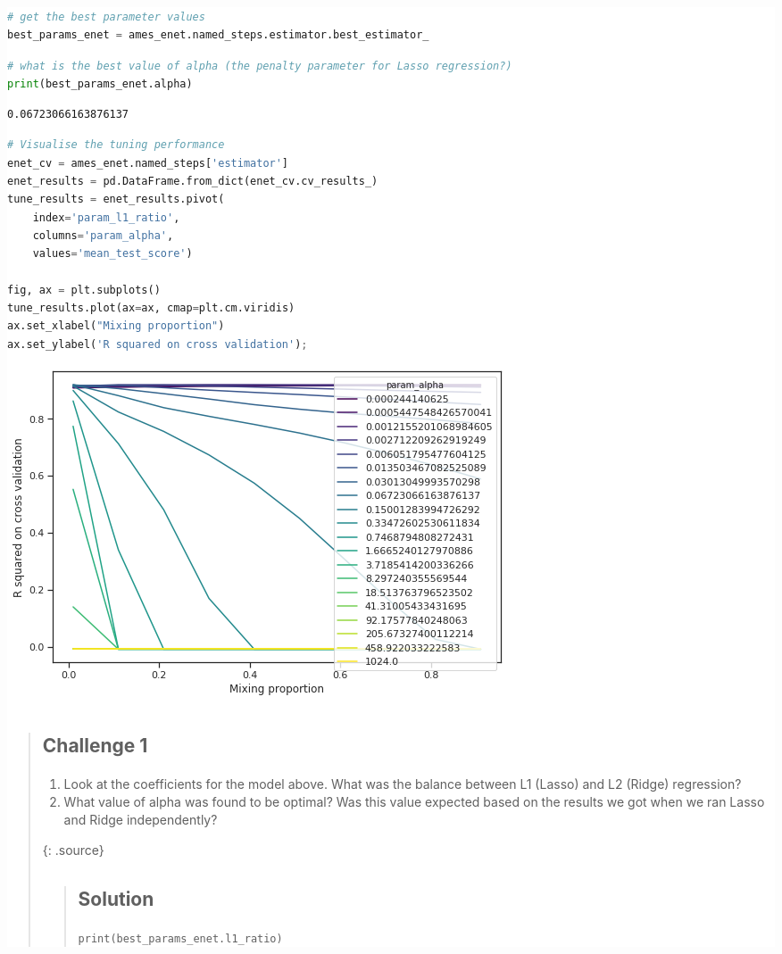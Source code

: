 
```python
# get the best parameter values 
best_params_enet = ames_enet.named_steps.estimator.best_estimator_
```


```python
# what is the best value of alpha (the penalty parameter for Lasso regression?)
print(best_params_enet.alpha)
```

    0.06723066163876137



```python
# Visualise the tuning performance
enet_cv = ames_enet.named_steps['estimator']
enet_results = pd.DataFrame.from_dict(enet_cv.cv_results_)
tune_results = enet_results.pivot(
    index='param_l1_ratio', 
    columns='param_alpha',
    values='mean_test_score')

fig, ax = plt.subplots()
tune_results.plot(ax=ax, cmap=plt.cm.viridis)
ax.set_xlabel("Mixing proportion")
ax.set_ylabel('R squared on cross validation');
```


    
![png](11-RidgeLassoElasticNet_files/11-RidgeLassoElasticNet_17_0.png)
    


> ## Challenge 1
>
> 1. Look at the coefficients for the model above. What was the balance between L1 (Lasso) and L2 (Ridge) regression?
> 2. What value of alpha was found to be optimal? Was this value expected based on the results we got when we ran Lasso and Ridge independently?
> 
> {: .source}
>
> > ## Solution
> > ~~~ 
> > print(best_params_enet.l1_ratio)
> > 
> > ~~~